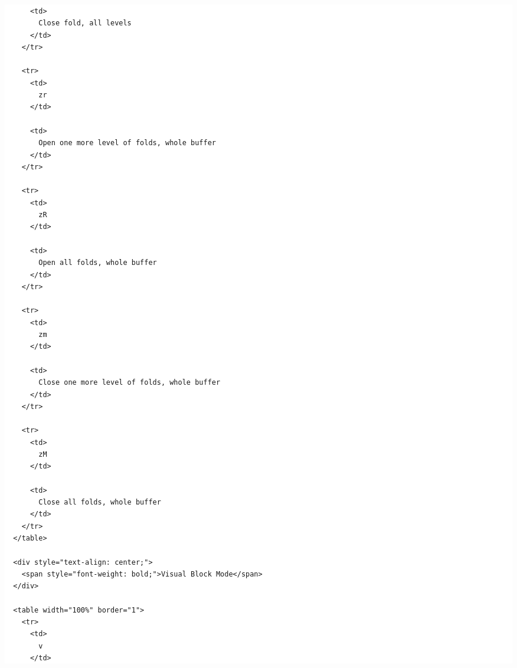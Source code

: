           <td>
            Close fold, all levels
          </td>
        </tr>
        
        <tr>
          <td>
            zr
          </td>
          
          <td>
            Open one more level of folds, whole buffer
          </td>
        </tr>
        
        <tr>
          <td>
            zR
          </td>
          
          <td>
            Open all folds, whole buffer
          </td>
        </tr>
        
        <tr>
          <td>
            zm
          </td>
          
          <td>
            Close one more level of folds, whole buffer
          </td>
        </tr>
        
        <tr>
          <td>
            zM
          </td>
          
          <td>
            Close all folds, whole buffer
          </td>
        </tr>
      </table>
      
      <div style="text-align: center;">
        <span style="font-weight: bold;">Visual Block Mode</span>
      </div>
      
      <table width="100%" border="1">
        <tr>
          <td>
            v
          </td>
          